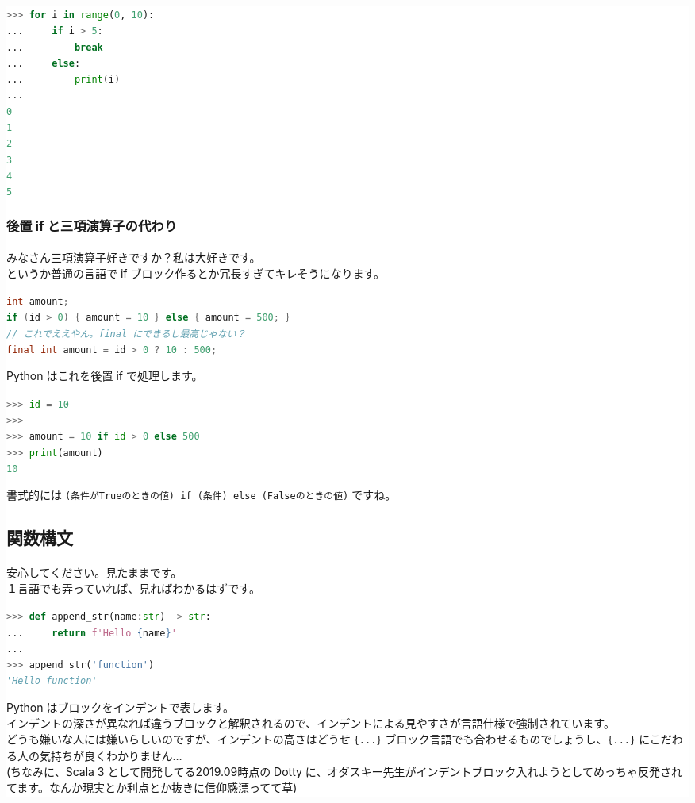 ```python
>>> for i in range(0, 10):
...     if i > 5:
...         break
...     else:
...         print(i)
...
0
1
2
3
4
5
```

### 後置 if と三項演算子の代わり

みなさん三項演算子好きですか？私は大好きです。  
というか普通の言語で if ブロック作るとか冗長すぎてキレそうになります。

```java
int amount;
if (id > 0) { amount = 10 } else { amount = 500; }
// これでええやん。final にできるし最高じゃない？
final int amount = id > 0 ? 10 : 500;
```

Python はこれを後置 if で処理します。

```Python
>>> id = 10
>>>
>>> amount = 10 if id > 0 else 500
>>> print(amount)
10
```

書式的には `(条件がTrueのときの値) if (条件) else (Falseのときの値)` ですね。

## 関数構文

安心してください。見たままです。  
１言語でも弄っていれば、見ればわかるはずです。

```python
>>> def append_str(name:str) -> str:
...     return f'Hello {name}'
...
>>> append_str('function')
'Hello function'
```

Python はブロックをインデントで表します。  
インデントの深さが異なれば違うブロックと解釈されるので、インデントによる見やすさが言語仕様で強制されています。  
どうも嫌いな人には嫌いらしいのですが、インデントの高さはどうせ `{...}` ブロック言語でも合わせるものでしょうし、`{...}` にこだわる人の気持ちが良くわかりません…  
(ちなみに、Scala 3 として開発してる2019.09時点の Dotty に、オダスキー先生がインデントブロック入れようとしてめっちゃ反発されてます。なんか現実とか利点とか抜きに信仰感漂ってて草)
